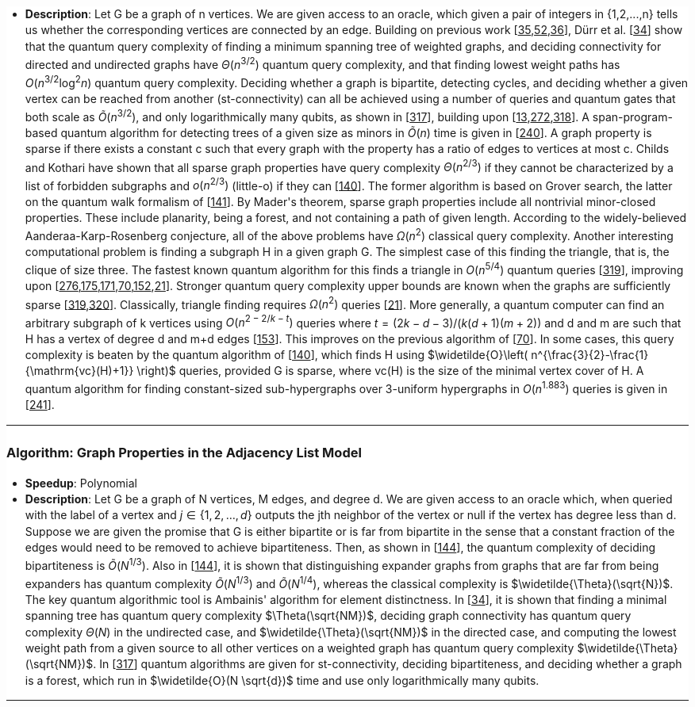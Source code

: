 - **Description**: Let G be a graph of n vertices. We are given access to an oracle, which given a pair of integers in {1,2,...,n} tells us whether the corresponding vertices are connected by an edge. Building on previous work [[35](#35),[52](#52),[36](#36)], Dürr et al. [[34](#34)] show that the quantum query complexity of finding a minimum spanning tree of weighted graphs, and deciding connectivity for directed and undirected graphs have $\Theta(n^{3/2})$ quantum query complexity, and that finding lowest weight paths has $O(n^{3/2}\log^2 n)$ quantum query complexity. Deciding whether a graph is bipartite, detecting cycles, and deciding whether a given vertex can be reached from another (st-connectivity) can all be achieved using a number of queries and quantum gates that both scale as $\widetilde{O}(n^{3/2})$, and only logarithmically many qubits, as shown in [[317](#317)], building upon [[13](#13),[272](#272),[318](#318)]. A span-program-based quantum algorithm for detecting trees of a given size as minors in $\widetilde{O}(n)$ time is given in [[240](#240)]. A graph property is sparse if there exists a constant c such that every graph with the property has a ratio of edges to vertices at most c. Childs and Kothari have shown that all sparse graph properties have query complexity $\Theta(n^{2/3})$ if they cannot be characterized by a list of forbidden subgraphs and $o(n^{2/3})$ (little-o) if they can [[140](#140)]. The former algorithm is based on Grover search, the latter on the quantum walk formalism of [[141](#141)]. By Mader's theorem, sparse graph properties include all nontrivial minor-closed properties. These include planarity, being a forest, and not containing a path of given length. According to the widely-believed Aanderaa-Karp-Rosenberg conjecture, all of the above problems have $\Omega(n^2)$ classical query complexity. Another interesting computational problem is finding a subgraph H in a given graph G. The simplest case of this finding the triangle, that is, the clique of size three. The fastest known quantum algorithm for this finds a triangle in $O(n^{5/4})$ quantum queries [[319](#319)], improving upon [[276](#276),[175](#175),[171](#171),[70](#70),[152](#152),[21](#21)]. Stronger quantum query complexity upper bounds are known when the graphs are sufficiently sparse [[319](#319),[320](#320)]. Classically, triangle finding requires $\Omega(n^2)$ queries [[21](#21)]. More generally, a quantum computer can find an arbitrary subgraph of k vertices using $O(n^{2-2/k-t})$ queries where $t=(2k-d-3)/(k(d+1)(m+2))$ and d and m are such that H has a vertex of degree d and m+d edges [[153](#153)]. This improves on the previous algorithm of [[70](#70)]. In some cases, this query complexity is beaten by the quantum algorithm of [[140](#140)], which finds H using $\widetilde{O}\left( n^{\frac{3}{2}-\frac{1}{\mathrm{vc}(H)+1}} \right)$ queries, provided G is sparse, where vc(H) is the size of the minimal vertex cover of H. A quantum algorithm for finding constant-sized sub-hypergraphs over 3-uniform hypergraphs in $O(n^{1.883})$ queries is given in [[241](#241)].

---

### Algorithm: Graph Properties in the Adjacency List Model
- **Speedup**: Polynomial
- **Description**: Let G be a graph of N vertices, M edges, and degree d. We are given access to an oracle which, when queried with the label of a vertex and $j \in \{1,2,\ldots,d\}$ outputs the jth neighbor of the vertex or null if the vertex has degree less than d. Suppose we are given the promise that G is either bipartite or is far from bipartite in the sense that a constant fraction of the edges would need to be removed to achieve bipartiteness. Then, as shown in [[144](#144)], the quantum complexity of deciding bipartiteness is $\widetilde{O}(N^{1/3})$. Also in [[144](#144)], it is shown that distinguishing expander graphs from graphs that are far from being expanders has quantum complexity $\widetilde{O}(N^{1/3})$ and $\widetilde{O}(N^{1/4})$, whereas the classical complexity is $\widetilde{\Theta}(\sqrt{N})$. The key quantum algorithmic tool is Ambainis' algorithm for element distinctness. In [[34](#34)], it is shown that finding a minimal spanning tree has quantum query complexity $\Theta(\sqrt{NM})$, deciding graph connectivity has quantum query complexity $\Theta(N)$ in the undirected case, and $\widetilde{\Theta}(\sqrt{NM})$ in the directed case, and computing the lowest weight path from a given source to all other vertices on a weighted graph has quantum query complexity $\widetilde{\Theta}(\sqrt{NM})$. In [[317](#317)] quantum algorithms are given for st-connectivity, deciding bipartiteness, and deciding whether a graph is a forest, which run in $\widetilde{O}(N \sqrt{d})$ time and use only logarithmically many qubits.

---